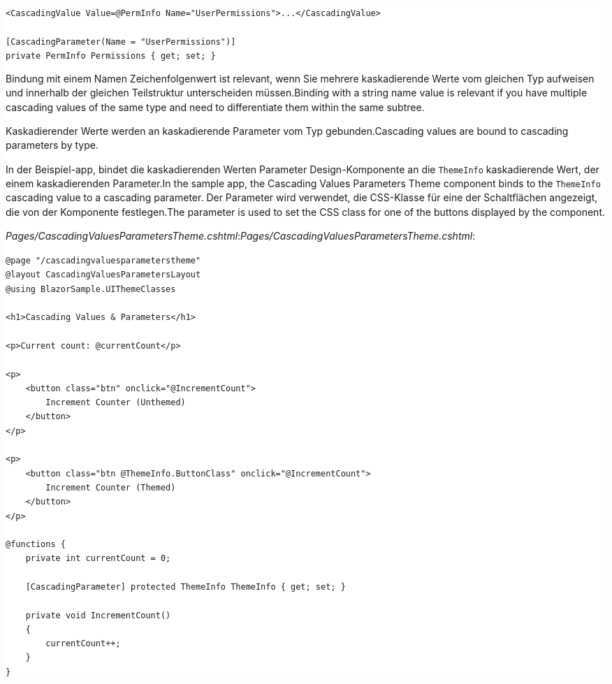 ```cshtml
<CascadingValue Value=@PermInfo Name="UserPermissions">...</CascadingValue>

[CascadingParameter(Name = "UserPermissions")]
private PermInfo Permissions { get; set; }
```

<span data-ttu-id="05560-345">Bindung mit einem Namen Zeichenfolgenwert ist relevant, wenn Sie mehrere kaskadierende Werte vom gleichen Typ aufweisen und innerhalb der gleichen Teilstruktur unterscheiden müssen.</span><span class="sxs-lookup"><span data-stu-id="05560-345">Binding with a string name value is relevant if you have multiple cascading values of the same type and need to differentiate them within the same subtree.</span></span>

<span data-ttu-id="05560-346">Kaskadierender Werte werden an kaskadierende Parameter vom Typ gebunden.</span><span class="sxs-lookup"><span data-stu-id="05560-346">Cascading values are bound to cascading parameters by type.</span></span>

<span data-ttu-id="05560-347">In der Beispiel-app, bindet die kaskadierenden Werten Parameter Design-Komponente an die `ThemeInfo` kaskadierende Wert, der einem kaskadierenden Parameter.</span><span class="sxs-lookup"><span data-stu-id="05560-347">In the sample app, the Cascading Values Parameters Theme component binds to the `ThemeInfo` cascading value to a cascading parameter.</span></span> <span data-ttu-id="05560-348">Der Parameter wird verwendet, die CSS-Klasse für eine der Schaltflächen angezeigt, die von der Komponente festlegen.</span><span class="sxs-lookup"><span data-stu-id="05560-348">The parameter is used to set the CSS class for one of the buttons displayed by the component.</span></span>

<span data-ttu-id="05560-349">*Pages/CascadingValuesParametersTheme.cshtml*:</span><span class="sxs-lookup"><span data-stu-id="05560-349">*Pages/CascadingValuesParametersTheme.cshtml*:</span></span>

```cshtml
@page "/cascadingvaluesparameterstheme"
@layout CascadingValuesParametersLayout
@using BlazorSample.UIThemeClasses

<h1>Cascading Values & Parameters</h1>

<p>Current count: @currentCount</p>

<p>
    <button class="btn" onclick="@IncrementCount">
        Increment Counter (Unthemed)
    </button>
</p>

<p>
    <button class="btn @ThemeInfo.ButtonClass" onclick="@IncrementCount">
        Increment Counter (Themed)
    </button>
</p>

@functions {
    private int currentCount = 0;

    [CascadingParameter] protected ThemeInfo ThemeInfo { get; set; }

    private void IncrementCount()
    {
        currentCount++;
    }
}
```
